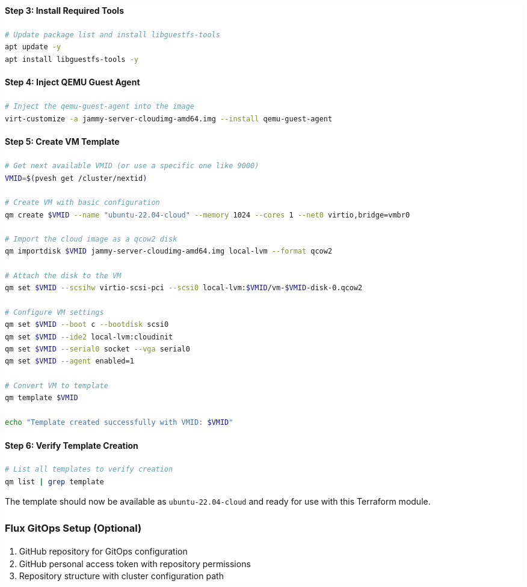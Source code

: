 #### Step 3: Install Required Tools
```bash
# Update package list and install libguestfs-tools
apt update -y
apt install libguestfs-tools -y
```

#### Step 4: Inject QEMU Guest Agent
```bash
# Inject the qemu-guest-agent into the image
virt-customize -a jammy-server-cloudimg-amd64.img --install qemu-guest-agent
```

#### Step 5: Create VM Template
```bash
# Get next available VMID (or use a specific one like 9000)
VMID=$(pvesh get /cluster/nextid)

# Create VM with basic configuration
qm create $VMID --name "ubuntu-22.04-cloud" --memory 1024 --cores 1 --net0 virtio,bridge=vmbr0

# Import the cloud image as a qcow2 disk
qm importdisk $VMID jammy-server-cloudimg-amd64.img local-lvm --format qcow2

# Attach the disk to the VM
qm set $VMID --scsihw virtio-scsi-pci --scsi0 local-lvm:$VMID/vm-$VMID-disk-0.qcow2

# Configure VM settings
qm set $VMID --boot c --bootdisk scsi0
qm set $VMID --ide2 local-lvm:cloudinit
qm set $VMID --serial0 socket --vga serial0
qm set $VMID --agent enabled=1

# Convert VM to template
qm template $VMID

echo "Template created successfully with VMID: $VMID"
```

#### Step 6: Verify Template Creation
```bash
# List all templates to verify creation
qm list | grep template
```

The template should now be available as `ubuntu-22.04-cloud` and ready for use with this Terraform module.

### Flux GitOps Setup (Optional)
1. GitHub repository for GitOps configuration
2. GitHub personal access token with repository permissions
3. Repository structure with cluster configuration path
